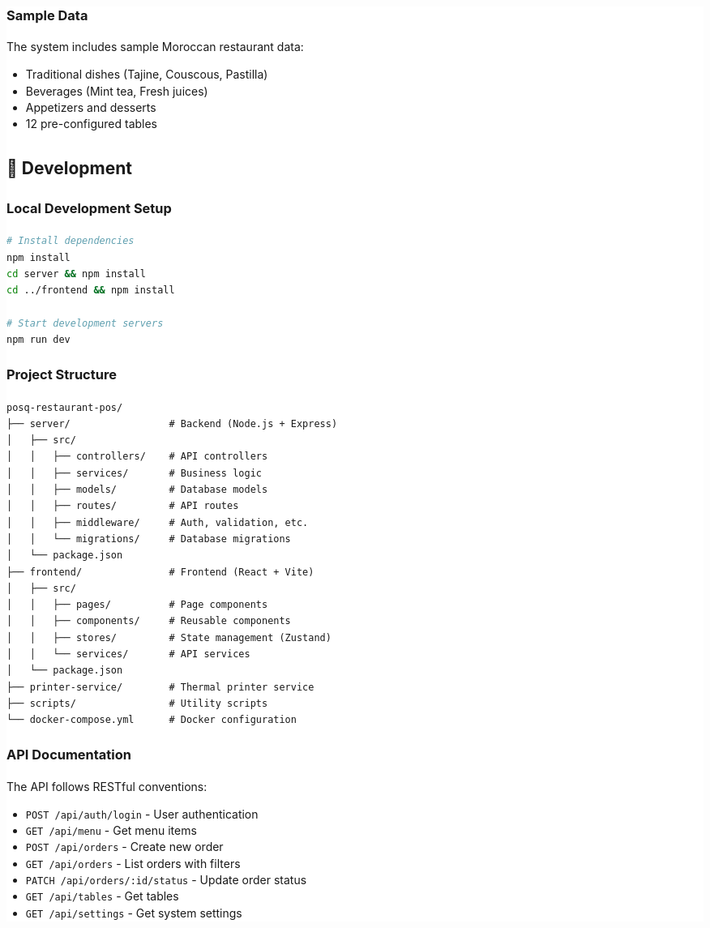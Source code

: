 ### Sample Data
The system includes sample Moroccan restaurant data:
- Traditional dishes (Tajine, Couscous, Pastilla)
- Beverages (Mint tea, Fresh juices)
- Appetizers and desserts
- 12 pre-configured tables

## 🔧 Development

### Local Development Setup
```bash
# Install dependencies
npm install
cd server && npm install
cd ../frontend && npm install

# Start development servers
npm run dev
```

### Project Structure
```
posq-restaurant-pos/
├── server/                 # Backend (Node.js + Express)
│   ├── src/
│   │   ├── controllers/    # API controllers
│   │   ├── services/       # Business logic
│   │   ├── models/         # Database models
│   │   ├── routes/         # API routes
│   │   ├── middleware/     # Auth, validation, etc.
│   │   └── migrations/     # Database migrations
│   └── package.json
├── frontend/               # Frontend (React + Vite)
│   ├── src/
│   │   ├── pages/          # Page components
│   │   ├── components/     # Reusable components
│   │   ├── stores/         # State management (Zustand)
│   │   └── services/       # API services
│   └── package.json
├── printer-service/        # Thermal printer service
├── scripts/                # Utility scripts
└── docker-compose.yml      # Docker configuration
```

### API Documentation
The API follows RESTful conventions:

- `POST /api/auth/login` - User authentication
- `GET /api/menu` - Get menu items
- `POST /api/orders` - Create new order
- `GET /api/orders` - List orders with filters
- `PATCH /api/orders/:id/status` - Update order status
- `GET /api/tables` - Get tables
- `GET /api/settings` - Get system settings
